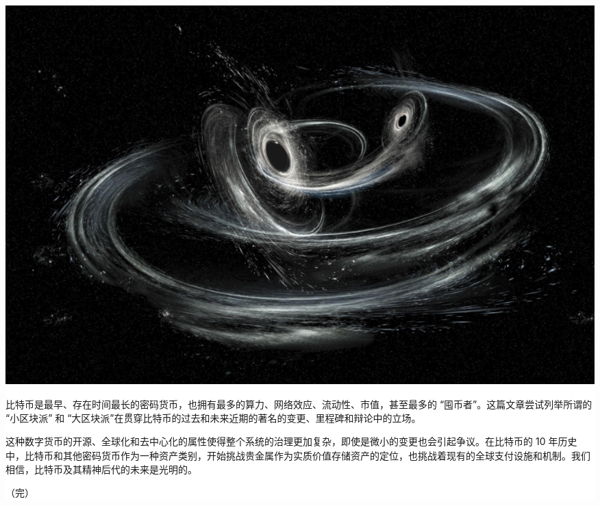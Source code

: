 ![img](../images/bitcoin-past-and-future/XTK1mxw.png)

比特币是最早、存在时间最长的密码货币，也拥有最多的算力、网络效应、流动性、市值，甚至最多的 “囤币者”。这篇文章尝试列举所谓的 “小区块派” 和 “大区块派”在贯穿比特币的过去和未来近期的著名的变更、里程碑和辩论中的立场。

这种数字货币的开源、全球化和去中心化的属性使得整个系统的治理更加复杂，即使是微小的变更也会引起争议。在比特币的 10 年历史中，比特币和其他密码货币作为一种资产类别，开始挑战贵金属作为实质价值存储资产的定位，也挑战着现有的全球支付设施和机制。我们相信，比特币及其精神后代的未来是光明的。

（完）

